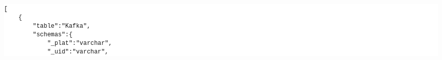 <td class="code" style="border:0px;line-height:1.1em !important;min-height:auto !important;font-family:Consolas, 'Bitstream Vera Sans Mono', 'Courier New', Courier, monospace !important;vertical-align:baseline !important;overflow:visible !important;background:transparent none repeat scroll 0% 0%;">
<div style="border:0px;line-height:1.1em !important;min-height:auto !important;vertical-align:baseline !important;overflow:visible !important;background:transparent none repeat scroll 0% 0%;">
<div class="line number1 index0 alt2" style="border:0px;line-height:1.1em !important;min-height:auto !important;vertical-align:baseline !important;overflow:visible !important;">
<code class="text plain" style="border:0px;line-height:1.1em !important;min-height:auto !important;font-family:Consolas, 'Bitstream Vera Sans Mono', 'Courier New', Courier, monospace !important;vertical-align:baseline !important;overflow:visible !important;background:transparent none repeat scroll 0% 0%;">[</code></div>
<div class="line number2 index1 alt1" style="border:0px;line-height:1.1em !important;min-height:auto !important;vertical-align:baseline !important;overflow:visible !important;">
<code class="text spaces" style="border:0px;line-height:1.1em !important;min-height:auto !important;font-family:Consolas, 'Bitstream Vera Sans Mono', 'Courier New', Courier, monospace !important;vertical-align:baseline !important;overflow:visible !important;background:transparent none repeat scroll 0% 0%;">    </code><code class="text plain" style="border:0px;line-height:1.1em !important;min-height:auto !important;font-family:Consolas, 'Bitstream Vera Sans Mono', 'Courier New', Courier, monospace !important;vertical-align:baseline !important;overflow:visible !important;background:transparent none repeat scroll 0% 0%;">{</code></div>
<div class="line number3 index2 alt2" style="border:0px;line-height:1.1em !important;min-height:auto !important;vertical-align:baseline !important;overflow:visible !important;">
<code class="text spaces" style="border:0px;line-height:1.1em !important;min-height:auto !important;font-family:Consolas, 'Bitstream Vera Sans Mono', 'Courier New', Courier, monospace !important;vertical-align:baseline !important;overflow:visible !important;background:transparent none repeat scroll 0% 0%;">        </code><code class="text plain" style="border:0px;line-height:1.1em !important;min-height:auto !important;font-family:Consolas, 'Bitstream Vera Sans Mono', 'Courier New', Courier, monospace !important;vertical-align:baseline !important;overflow:visible !important;background:transparent none repeat scroll 0% 0%;">"table":"Kafka",</code></div>
<div class="line number4 index3 alt1" style="border:0px;line-height:1.1em !important;min-height:auto !important;vertical-align:baseline !important;overflow:visible !important;">
<code class="text spaces" style="border:0px;line-height:1.1em !important;min-height:auto !important;font-family:Consolas, 'Bitstream Vera Sans Mono', 'Courier New', Courier, monospace !important;vertical-align:baseline !important;overflow:visible !important;background:transparent none repeat scroll 0% 0%;">        </code><code class="text plain" style="border:0px;line-height:1.1em !important;min-height:auto !important;font-family:Consolas, 'Bitstream Vera Sans Mono', 'Courier New', Courier, monospace !important;vertical-align:baseline !important;overflow:visible !important;background:transparent none repeat scroll 0% 0%;">"schemas":{</code></div>
<div class="line number5 index4 alt2" style="border:0px;line-height:1.1em !important;min-height:auto !important;vertical-align:baseline !important;overflow:visible !important;">
<code class="text spaces" style="border:0px;line-height:1.1em !important;min-height:auto !important;font-family:Consolas, 'Bitstream Vera Sans Mono', 'Courier New', Courier, monospace !important;vertical-align:baseline !important;overflow:visible !important;background:transparent none repeat scroll 0% 0%;">            </code><code class="text plain" style="border:0px;line-height:1.1em !important;min-height:auto !important;font-family:Consolas, 'Bitstream Vera Sans Mono', 'Courier New', Courier, monospace !important;vertical-align:baseline !important;overflow:visible !important;background:transparent none repeat scroll 0% 0%;">"_plat":"varchar",</code></div>
<div class="line number6 index5 alt1" style="border:0px;line-height:1.1em !important;min-height:auto !important;vertical-align:baseline !important;overflow:visible !important;">
<code class="text spaces" style="border:0px;line-height:1.1em !important;min-height:auto !important;font-family:Consolas, 'Bitstream Vera Sans Mono', 'Courier New', Courier, monospace !important;vertical-align:baseline !important;overflow:visible !important;background:transparent none repeat scroll 0% 0%;">            </code><code class="text plain" style="border:0px;line-height:1.1em !important;min-height:auto !important;font-family:Consolas, 'Bitstream Vera Sans Mono', 'Courier New', Courier, monospace !important;vertical-align:baseline !important;overflow:visible !important;background:transparent none repeat scroll 0% 0%;">"_uid":"varchar",</code></div>
<div class="line number7 index6 alt2" style="border:0px;line-height:1.1em !important;min-height:auto !important;vertical-align:baseline !important;overflow:visible !important;">